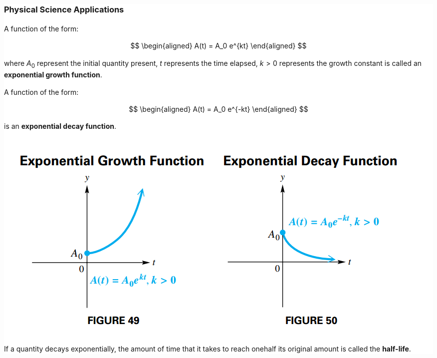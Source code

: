 ### Physical Science Applications

A function of the form:

$$
\begin{aligned}
A(t) = A_0 e^{kt}
\end{aligned}
$$

where $A_0$ represent the initial quantity present, $t$ represents the time elapsed, $k > 0$ represents the growth constant is called an **exponential growth function**.

A function of the form:

$$
\begin{aligned}
A(t) = A_0 e^{-kt}
\end{aligned}
$$

is an **exponential decay function**.

![Exponential Growth/Decay Function](./assets/exponential_decay_growth_function.png)

If a quantity decays exponentially, the amount of time that it takes to reach onehalf its original amount is called the **half-life**.

